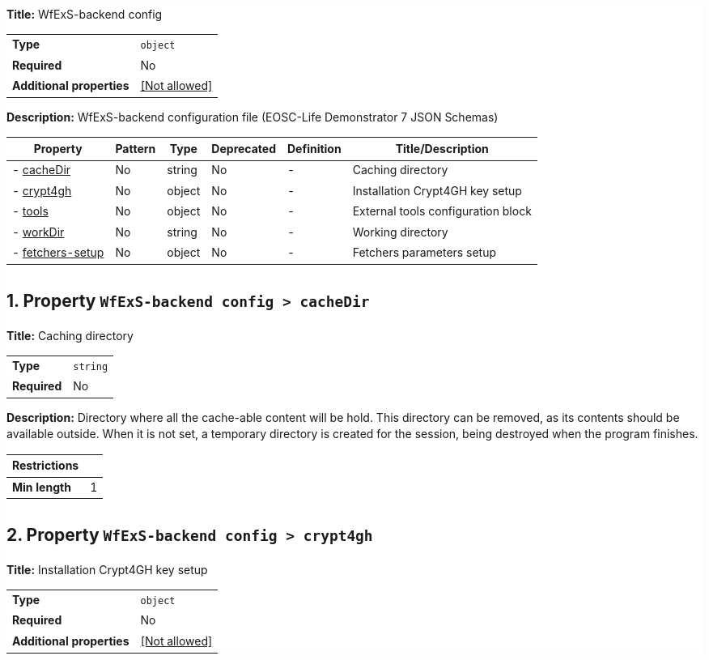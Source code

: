 **Title:** WfExS-backend config

|                           |                                                         |
| ------------------------- | ------------------------------------------------------- |
| **Type**                  | `object`                                                |
| **Required**              | No                                                      |
| **Additional properties** | [[Not allowed]](# "Additional Properties not allowed.") |

**Description:** WfExS-backend configuration file (EOSC-Life Demonstrator 7 JSON Schemas)

| Property                             | Pattern | Type   | Deprecated | Definition | Title/Description                  |
| ------------------------------------ | ------- | ------ | ---------- | ---------- | ---------------------------------- |
| - [cacheDir](#cacheDir )             | No      | string | No         | -          | Caching directory                  |
| - [crypt4gh](#crypt4gh )             | No      | object | No         | -          | Installation Crypt4GH key setup    |
| - [tools](#tools )                   | No      | object | No         | -          | External tools configuration block |
| - [workDir](#workDir )               | No      | string | No         | -          | Working directory                  |
| - [fetchers-setup](#fetchers-setup ) | No      | object | No         | -          | Fetchers parameters setup          |

## <a name="cacheDir"></a>1. Property `WfExS-backend config > cacheDir`

**Title:** Caching directory

|              |          |
| ------------ | -------- |
| **Type**     | `string` |
| **Required** | No       |

**Description:** Directory where all the cache-able content will be hold.
This directory can be removed, as its contents should be available outside.
When it is not set, a temporary directory is created for the session, being destroyed when the program finishes.

| Restrictions   |   |
| -------------- | - |
| **Min length** | 1 |

## <a name="crypt4gh"></a>2. Property `WfExS-backend config > crypt4gh`

**Title:** Installation Crypt4GH key setup

|                           |                                                         |
| ------------------------- | ------------------------------------------------------- |
| **Type**                  | `object`                                                |
| **Required**              | No                                                      |
| **Additional properties** | [[Not allowed]](# "Additional Properties not allowed.") |
